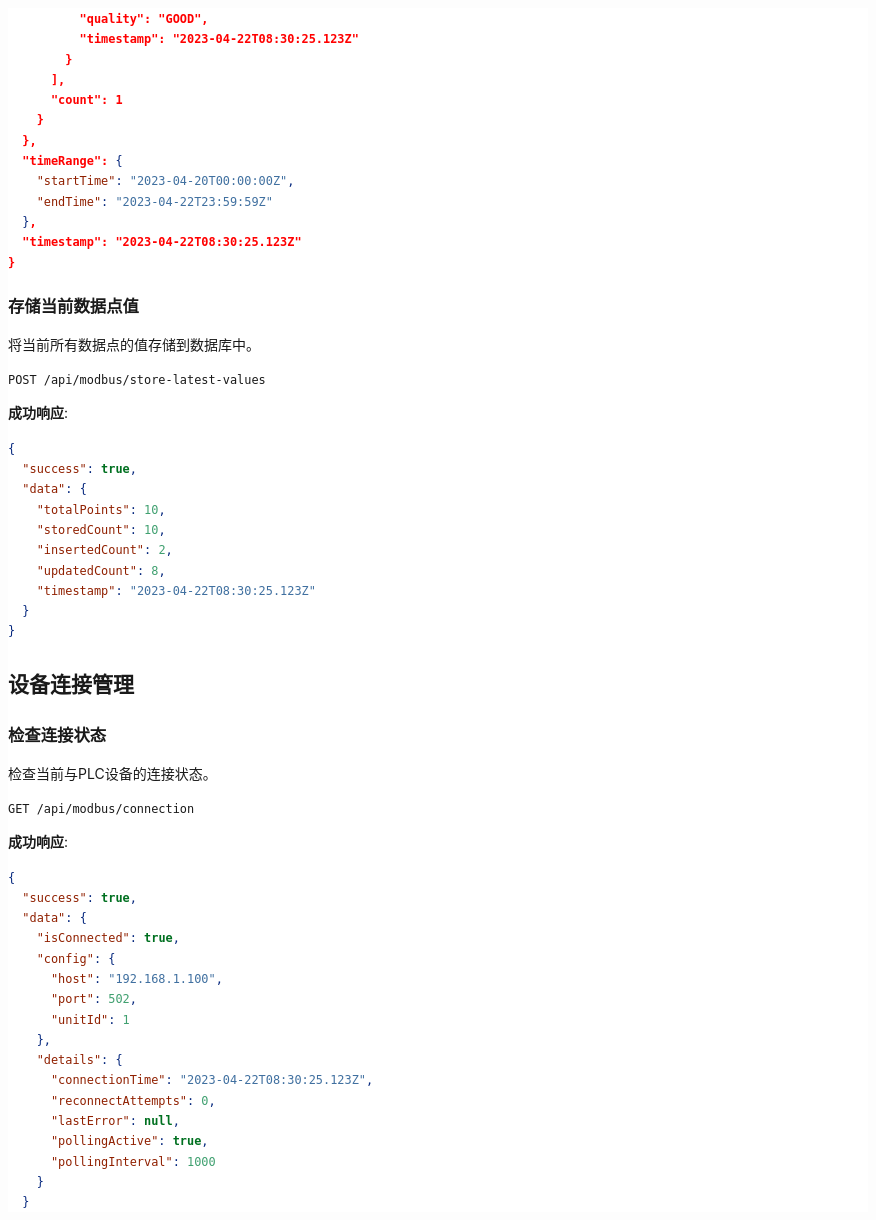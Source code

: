 ```json
          "quality": "GOOD",
          "timestamp": "2023-04-22T08:30:25.123Z"
        }
      ],
      "count": 1
    }
  },
  "timeRange": {
    "startTime": "2023-04-20T00:00:00Z",
    "endTime": "2023-04-22T23:59:59Z"
  },
  "timestamp": "2023-04-22T08:30:25.123Z"
}
```

### 存储当前数据点值

将当前所有数据点的值存储到数据库中。

```
POST /api/modbus/store-latest-values
```

**成功响应**:
```json
{
  "success": true,
  "data": {
    "totalPoints": 10,
    "storedCount": 10,
    "insertedCount": 2,
    "updatedCount": 8,
    "timestamp": "2023-04-22T08:30:25.123Z"
  }
}
```

## 设备连接管理

### 检查连接状态

检查当前与PLC设备的连接状态。

```
GET /api/modbus/connection
```

**成功响应**:
```json
{
  "success": true,
  "data": {
    "isConnected": true,
    "config": {
      "host": "192.168.1.100",
      "port": 502,
      "unitId": 1
    },
    "details": {
      "connectionTime": "2023-04-22T08:30:25.123Z",
      "reconnectAttempts": 0,
      "lastError": null,
      "pollingActive": true,
      "pollingInterval": 1000
    }
  }
```